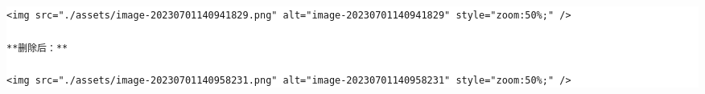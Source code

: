     <img src="./assets/image-20230701140941829.png" alt="image-20230701140941829" style="zoom:50%;" />  

    **删除后：**

    <img src="./assets/image-20230701140958231.png" alt="image-20230701140958231" style="zoom:50%;" /> 
